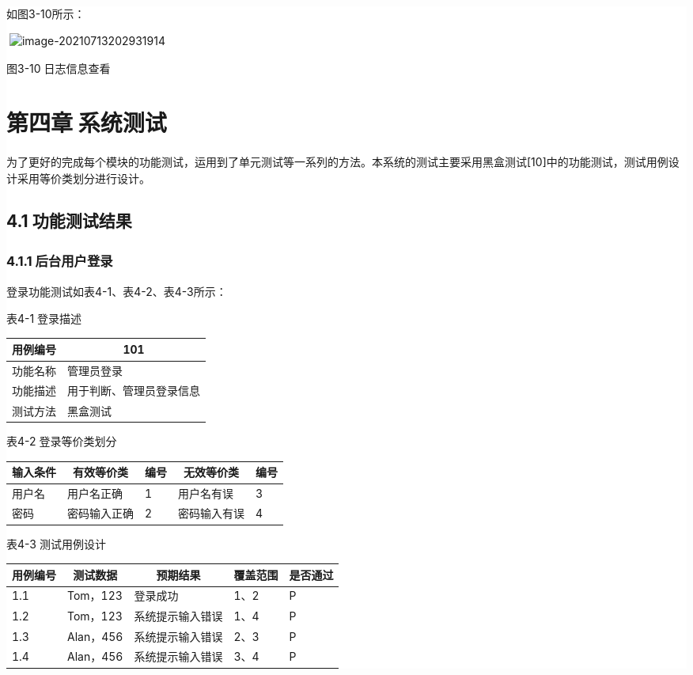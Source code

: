 如图3-10所示：

​     ![image-20210713202931914](C:/Users/13390/AppData/Roaming/Typora/typora-user-images/image-20210713202931914.png)

图3-10 日志信息查看



 

# 第四章 系统测试

 

 

为了更好的完成每个模块的功能测试，运用到了单元测试等一系列的方法。本系统的测试主要采用黑盒测试[10]中的功能测试，测试用例设计采用等价类划分进行设计。

 

## 4.1 功能测试结果

 

### 4.1.1 后台用户登录

登录功能测试如表4-1、表4-2、表4-3所示：

表4-1 登录描述



| 用例编号 | 101                      |
| -------- | ------------------------ |
| 功能名称 | 管理员登录               |
| 功能描述 | 用于判断、管理员登录信息 |
| 测试方法 | 黑盒测试                 |

表4-2 登录等价类划分



| 输入条件 | 有效等价类   | 编号 | 无效等价类   | 编号 |
| -------- | ------------ | ---- | ------------ | ---- |
| 用户名   | 用户名正确   | 1    | 用户名有误   | 3    |
| 密码     | 密码输入正确 | 2    | 密码输入有误 | 4    |

表4-3 测试用例设计



| 用例编号 | 测试数据  | 预期结果         | 覆盖范围 | 是否通过 |
| -------- | --------- | ---------------- | -------- | -------- |
| 1.1      | Tom，123  | 登录成功         | 1、2     | P        |
| 1.2      | Tom，123  | 系统提示输入错误 | 1、4     | P        |
| 1.3      | Alan，456 | 系统提示输入错误 | 2、3     | P        |
| 1.4      | Alan，456 | 系统提示输入错误 | 3、4     | P        |
